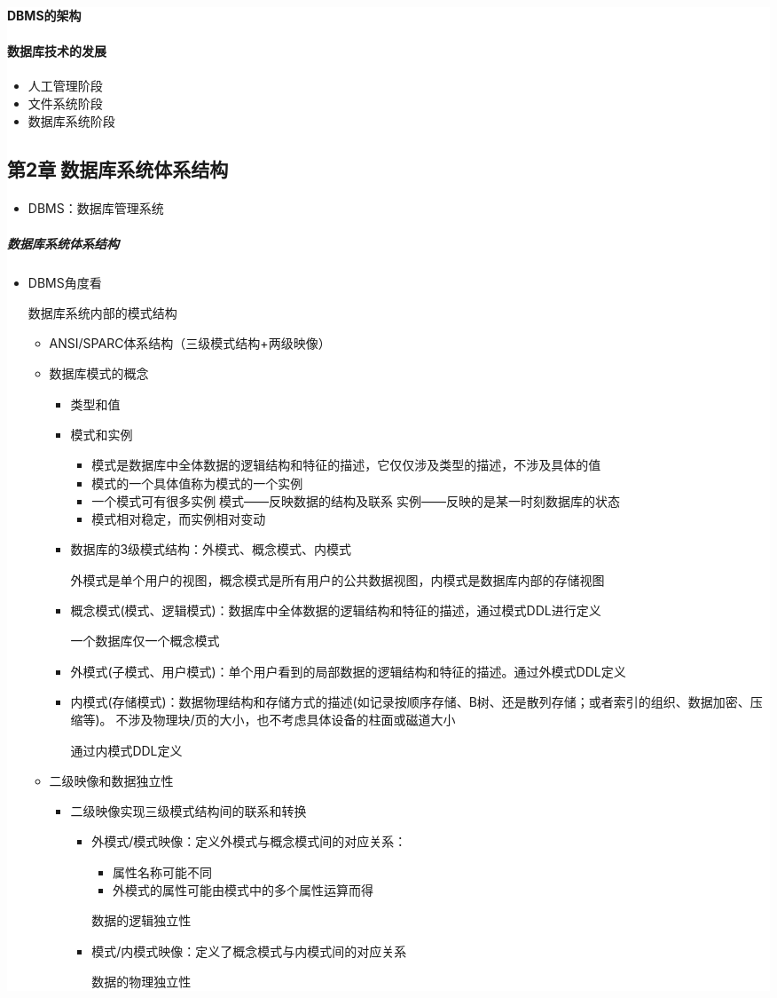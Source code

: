 #### DBMS的架构

#### 数据库技术的发展

* 人工管理阶段
* 文件系统阶段
* 数据库系统阶段

## 第2章 数据库系统体系结构

* DBMS：数据库管理系统

##### 数据库系统体系结构

* DBMS角度看

  数据库系统内部的模式结构

  * ANSI/SPARC体系结构（三级模式结构+两级映像）

  * 数据库模式的概念
    * 类型和值
    
    * 模式和实例
    
      * 模式是数据库中全体数据的逻辑结构和特征的描述，它仅仅涉及类型的描述，不涉及具体的值
      * 模式的一个具体值称为模式的一个实例  
      * 一个模式可有很多实例
        模式——反映数据的结构及联系
        实例——反映的是某一时刻数据库的状态
      * 模式相对稳定，而实例相对变动  
    
    * 数据库的3级模式结构：外模式、概念模式、内模式
    
      外模式是单个用户的视图，概念模式是所有用户的公共数据视图，内模式是数据库内部的存储视图  
    
    * 概念模式(模式、逻辑模式)：数据库中全体数据的逻辑结构和特征的描述，通过模式DDL进行定义
    
      一个数据库仅一个概念模式
    
    * 外模式(子模式、用户模式)：单个用户看到的局部数据的逻辑结构和特征的描述。通过外模式DDL定义
    
    * 内模式(存储模式)：数据物理结构和存储方式的描述(如记录按顺序存储、B树、还是散列存储；或者索引的组织、数据加密、压缩等)。 不涉及物理块/页的大小，也不考虑具体设备的柱面或磁道大小
    
      通过内模式DDL定义

  * 二级映像和数据独立性

    * 二级映像实现三级模式结构间的联系和转换

      * 外模式/模式映像：定义外模式与概念模式间的对应关系：

        * 属性名称可能不同
        * 外模式的属性可能由模式中的多个属性运算而得  
      
        数据的逻辑独立性
      
      * 模式/内模式映像：定义了概念模式与内模式间的对应关系
      
        数据的物理独立性
